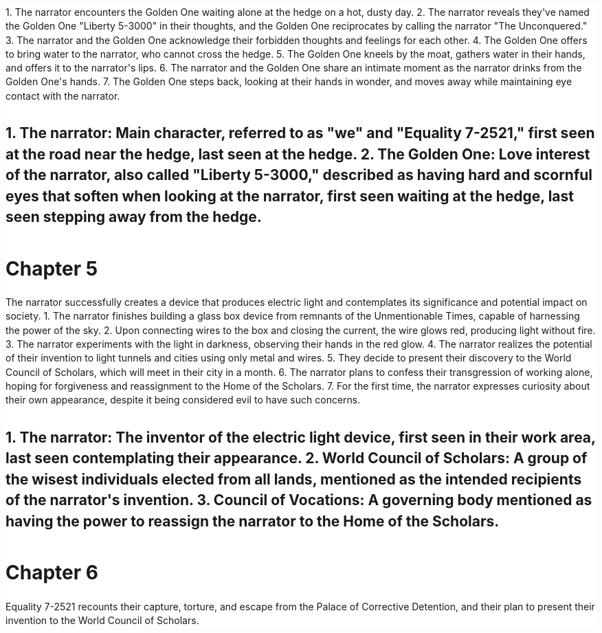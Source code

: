 <events>
1. The narrator encounters the Golden One waiting alone at the hedge on a hot, dusty day.
2. The narrator reveals they've named the Golden One "Liberty 5-3000" in their thoughts, and the Golden One reciprocates by calling the narrator "The Unconquered."
3. The narrator and the Golden One acknowledge their forbidden thoughts and feelings for each other.
4. The Golden One offers to bring water to the narrator, who cannot cross the hedge.
5. The Golden One kneels by the moat, gathers water in their hands, and offers it to the narrator's lips.
6. The narrator and the Golden One share an intimate moment as the narrator drinks from the Golden One's hands.
7. The Golden One steps back, looking at their hands in wonder, and moves away while maintaining eye contact with the narrator.
</events>

<characters>1. The narrator: Main character, referred to as "we" and "Equality 7-2521," first seen at the road near the hedge, last seen at the hedge.
2. The Golden One: Love interest of the narrator, also called "Liberty 5-3000," described as having hard and scornful eyes that soften when looking at the narrator, first seen waiting at the hedge, last seen stepping away from the hedge.</characters>
----------------
# Chapter 5
<synopsis>
The narrator successfully creates a device that produces electric light and contemplates its significance and potential impact on society.
</synopsis>

<events>
1. The narrator finishes building a glass box device from remnants of the Unmentionable Times, capable of harnessing the power of the sky.
2. Upon connecting wires to the box and closing the current, the wire glows red, producing light without fire.
3. The narrator experiments with the light in darkness, observing their hands in the red glow.
4. The narrator realizes the potential of their invention to light tunnels and cities using only metal and wires.
5. They decide to present their discovery to the World Council of Scholars, which will meet in their city in a month.
6. The narrator plans to confess their transgression of working alone, hoping for forgiveness and reassignment to the Home of the Scholars.
7. For the first time, the narrator expresses curiosity about their own appearance, despite it being considered evil to have such concerns.
</events>

<characters>1. The narrator: The inventor of the electric light device, first seen in their work area, last seen contemplating their appearance.
2. World Council of Scholars: A group of the wisest individuals elected from all lands, mentioned as the intended recipients of the narrator's invention.
3. Council of Vocations: A governing body mentioned as having the power to reassign the narrator to the Home of the Scholars.</characters>
----------------
# Chapter 6
<synopsis>
Equality 7-2521 recounts their capture, torture, and escape from the Palace of Corrective Detention, and their plan to present their invention to the World Council of Scholars.
</synopsis>

